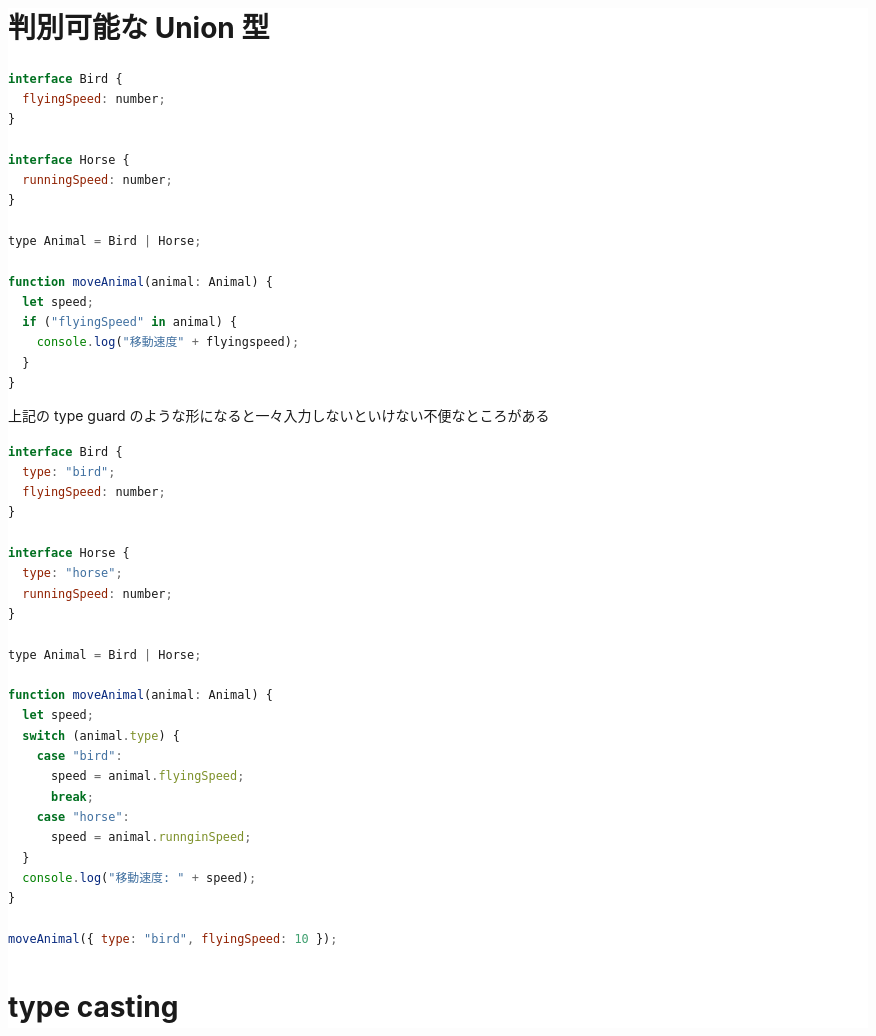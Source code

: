 # 判別可能な Union 型

```js
interface Bird {
  flyingSpeed: number;
}

interface Horse {
  runningSpeed: number;
}

type Animal = Bird | Horse;

function moveAnimal(animal: Animal) {
  let speed;
  if ("flyingSpeed" in animal) {
    console.log("移動速度" + flyingspeed);
  }
}
```

上記の type guard のような形になると一々入力しないといけない不便なところがある

```js
interface Bird {
  type: "bird";
  flyingSpeed: number;
}

interface Horse {
  type: "horse";
  runningSpeed: number;
}

type Animal = Bird | Horse;

function moveAnimal(animal: Animal) {
  let speed;
  switch (animal.type) {
    case "bird":
      speed = animal.flyingSpeed;
      break;
    case "horse":
      speed = animal.runnginSpeed;
  }
  console.log("移動速度: " + speed);
}

moveAnimal({ type: "bird", flyingSpeed: 10 });
```

# type casting
